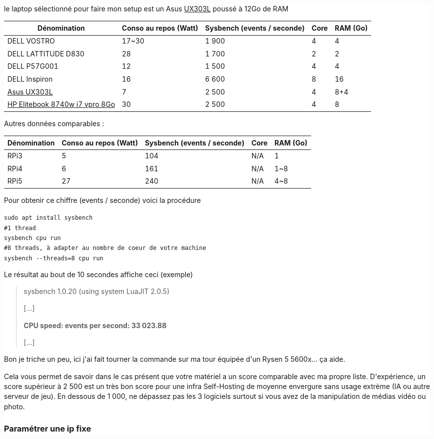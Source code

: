 le laptop sélectionné pour faire mon setup est un Asus [UX303L](https://searx.be/search?q=UX303L&categories=general&language=fr) poussé à 12Go de RAM

|Dénomination | Conso au repos (Watt) | Sysbench (events / seconde) | Core | RAM (Go) |
|----------|-------------|------|------|------|
| DELL VOSTRO | 17~30 | 1 900 | 4 | 4 |
| DELL LATTITUDE D830 | 28 | 1 700 | 2 | 2 |
| DELL P57G001 | 12 | 1 500 | 4 | 4 |
| DELL Inspiron | 16 | 6 600 | 8 | 16 |
| [Asus UX303L](https://searx.be/search?q=UX303L&categories=general&language=fr)  | 7 | 2 500 | 4 | 8+4 |
| [HP Elitebook 8740w  i7 vpro 8Go](https://support.hp.com/fr-fr/drivers/hp-elitebook-8740w-mobile-workstation/4138087) | 30 | 2 500 | 4 | 8 |

Autres données comparables : 

|Dénomination | Conso au repos (Watt) | Sysbench (events / seconde) | Core | RAM (Go) |
|----------|-------------|------|------|------|
| RPi3 | 5 | 104 | N/A | 1 |
| RPi4 | 6 | 161 | N/A | 1~8 |
| RPi5 | 27 | 240 | N/A | 4~8 |

Pour obtenir ce chiffre (events / seconde) voici la procédure

```shell
sudo apt install sysbench
#1 thread
sysbench cpu run
#8 threads, à adapter au nombre de coeur de votre machine
sysbench --threads=8 cpu run
```

Le résultat au bout de 10 secondes affiche ceci (exemple)

> sysbench 1.0.20 (using system LuaJIT 2.0.5)
>
> [...]
> 
> **CPU speed: events per second: 33 023.88**
> 
> [...]

Bon je triche un peu, ici j'ai fait tourner la commande sur ma tour équipée d'un Rysen 5 5600x... ça aide.

Cela vous permet de savoir dans le cas présent que votre matériel a un score comparable avec ma propre liste. D'expérience, un score supérieur à 2 500 est un très bon score pour une infra Self-Hosting de moyenne envergure sans usage extrème (IA ou autre serveur de jeu). En dessous de 1 000, ne dépassez pas les 3 logiciels surtout si vous avez de la manipulation de médias vidéo ou photo.

### Paramétrer une ip fixe 


[^1]: Pour de très vieux matériel, il est possible de devoir utiliser une version i386 (coucou Aurélie)
[^2]: Free & Open Source Software
[^3]: L'ip de votre box/passerelle peut également être trouvée par la commande `ip route show` si vous avez configuré votre réseau avec l'assistant Debian
[^4]: les deux solutions sont implémentables sur votre propre instance Self-Hosting